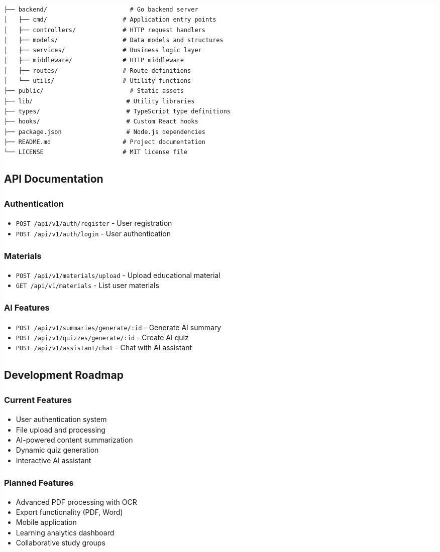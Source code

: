 ```
├── backend/                       # Go backend server
│   ├── cmd/                     # Application entry points
│   ├── controllers/             # HTTP request handlers
│   ├── models/                  # Data models and structures
│   ├── services/                # Business logic layer
│   ├── middleware/              # HTTP middleware
│   ├── routes/                  # Route definitions
│   └── utils/                   # Utility functions
├── public/                        # Static assets
├── lib/                          # Utility libraries
├── types/                        # TypeScript type definitions
├── hooks/                        # Custom React hooks
├── package.json                  # Node.js dependencies
├── README.md                    # Project documentation
└── LICENSE                      # MIT license file
```

## API Documentation

### Authentication
- `POST /api/v1/auth/register` - User registration
- `POST /api/v1/auth/login` - User authentication

### Materials
- `POST /api/v1/materials/upload` - Upload educational material
- `GET /api/v1/materials` - List user materials

### AI Features
- `POST /api/v1/summaries/generate/:id` - Generate AI summary
- `POST /api/v1/quizzes/generate/:id` - Create AI quiz
- `POST /api/v1/assistant/chat` - Chat with AI assistant

## Development Roadmap

### Current Features
- User authentication system
- File upload and processing
- AI-powered content summarization
- Dynamic quiz generation
- Interactive AI assistant

### Planned Features
- Advanced PDF processing with OCR
- Export functionality (PDF, Word)
- Mobile application
- Learning analytics dashboard
- Collaborative study groups
